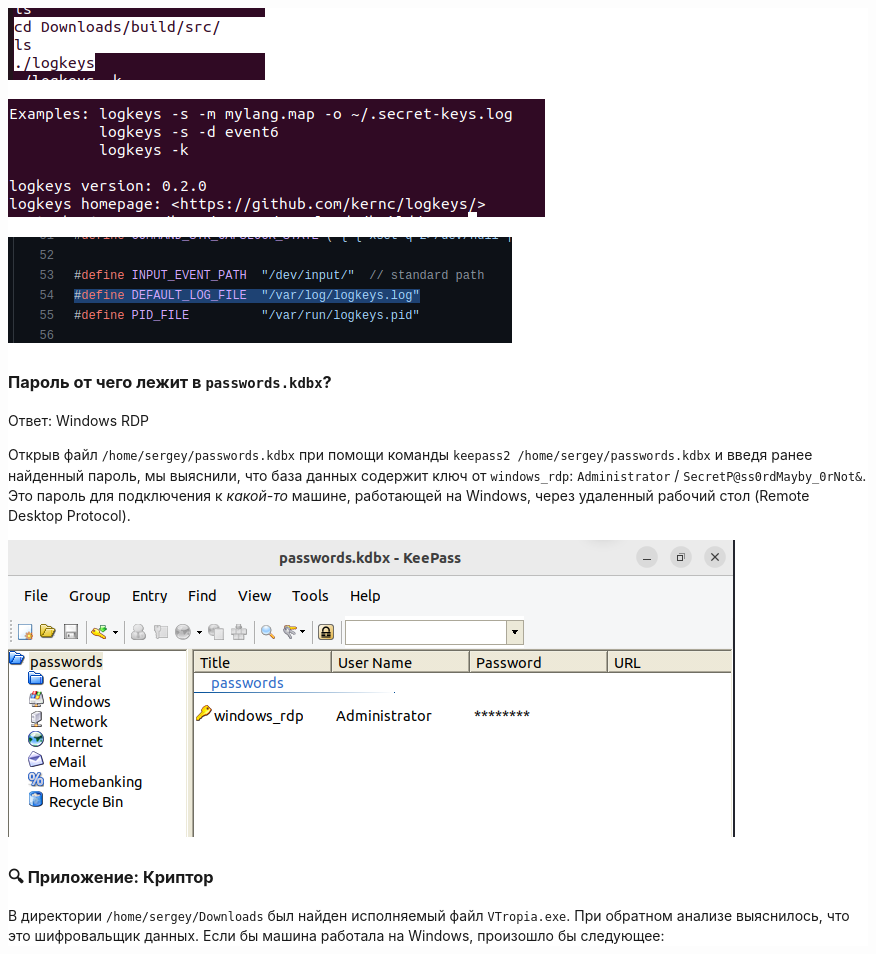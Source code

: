 ![Untitled](%D0%9E%D1%82%D1%87%D0%B5%D1%82%20NightmareFuel%20f47a329aa6784fff8839b926f7cc29af/Untitled%207.png)

![Untitled](%D0%9E%D1%82%D1%87%D0%B5%D1%82%20NightmareFuel%20f47a329aa6784fff8839b926f7cc29af/Untitled%208.png)

![Untitled](%D0%9E%D1%82%D1%87%D0%B5%D1%82%20NightmareFuel%20f47a329aa6784fff8839b926f7cc29af/Untitled%209.png)

### Пароль от чего лежит в `passwords.kdbx`?

Ответ: Windows RDP

Открыв файл `/home/sergey/passwords.kdbx` при помощи команды `keepass2 /home/sergey/passwords.kdbx` и введя ранее найденный пароль, мы выяснили, что база данных содержит ключ от `windows_rdp`: `Administrator` / `SecretP@ss0rdMayby_0rNot&`. Это пароль для подключения к *какой-то* машине, работающей на Windows, через удаленный рабочий стол (Remote Desktop Protocol).

![Untitled](%D0%9E%D1%82%D1%87%D0%B5%D1%82%20NightmareFuel%20f47a329aa6784fff8839b926f7cc29af/Untitled%2010.png)

### 🔍 Приложение: Криптор

В директории `/home/sergey/Downloads` был найден исполняемый файл `VTropia.exe`. При обратном анализе выяснилось, что это шифровальщик данных. Если бы машина работала на Windows, произошло бы следующее:
